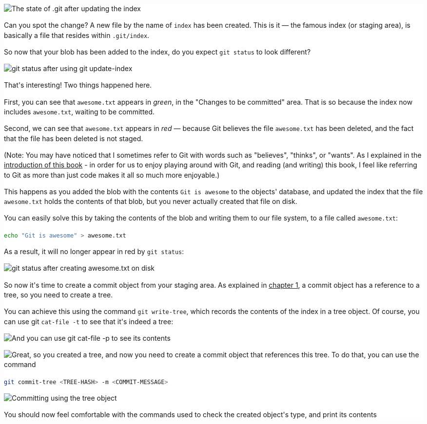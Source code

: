 ![The state of <FontIcon icon="fas fa-folder-open"/>`.git` after updating the index](https://freecodecamp.org/news/content/images/2023/12/update_index.png)

Can you spot the change? A new file by the name of `index` has been created. This is it — the famous index (or staging area), is basically a file that resides within `.git/index`.

So now that your blob has been added to the index, do you expect `git status` to look different?

![`git status` after using `git update-index`](https://freecodecamp.org/news/content/images/2023/12/git_status_after_update_index.png)

That's interesting! Two things happened here.

First, you can see that <FontIcon icon="fas fa-file-lines"/>`awesome.txt` appears in *green*, in the "Changes to be committed" area. That is so because the index now includes <FontIcon icon="fas fa-file-lines"/>`awesome.txt`, waiting to be committed.

Second, we can see that <FontIcon icon="fas fa-file-lines"/>`awesome.txt` appears in *red* — because Git believes the file <FontIcon icon="fas fa-file-lines"/>`awesome.txt` has been deleted, and the fact that the file has been deleted is not staged.

(Note: You may have noticed that I sometimes refer to Git with words such as "believes", "thinks", or "wants". As I explained in the [introduction of this book](#heading-introduction) - in order for us to enjoy playing around with Git, and reading (and writing) this book, I feel like referring to Git as more than just code makes it all so much more enjoyable.)

This happens as you added the blob with the contents `Git is awesome` to the objects' database, and updated the index that the file <FontIcon icon="fas fa-file-lines"/>`awesome.txt` holds the contents of that blob, but you never actually created that file on disk.

You can easily solve this by taking the contents of the blob and writing them to our file system, to a file called <FontIcon icon="fas fa-file-lines"/>`awesome.txt`:

```sh
echo "Git is awesome" > awesome.txt
```

As a result, it will no longer appear in red by `git status`:

![`git status` after creating <FontIcon icon="fas fa-folder-open"/>`awesome.txt` on disk](https://freecodecamp.org/news/content/images/2023/12/git_status_after_creating_file_on_disk.png)

So now it's time to create a commit object from your staging area. As explained in [chapter 1](#heading-chapter-1-git-objects), a commit object has a reference to a tree, so you need to create a tree.

You can achieve this using the command `git write-tree`, which records the contents of the index in a tree object. Of course, you can use git `cat-file -t` to see that it's indeed a tree:

![And you can use `git cat-file -p` to see its contents](https://freecodecamp.org/news/content/images/2023/12/write_tree.png)

![Great, so you created a tree, and now you need to create a commit object that references this tree. To do that, you can use the command](https://freecodecamp.org/news/content/images/2023/12/cat_file_p_tree.png)

```sh
git commit-tree <TREE-HASH> -m <COMMIT-MESSAGE>
```

![Committing using the tree object](https://freecodecamp.org/news/content/images/2023/12/commit-tree.png)

You should now feel comfortable with the commands used to check the created object's type, and print its contents
